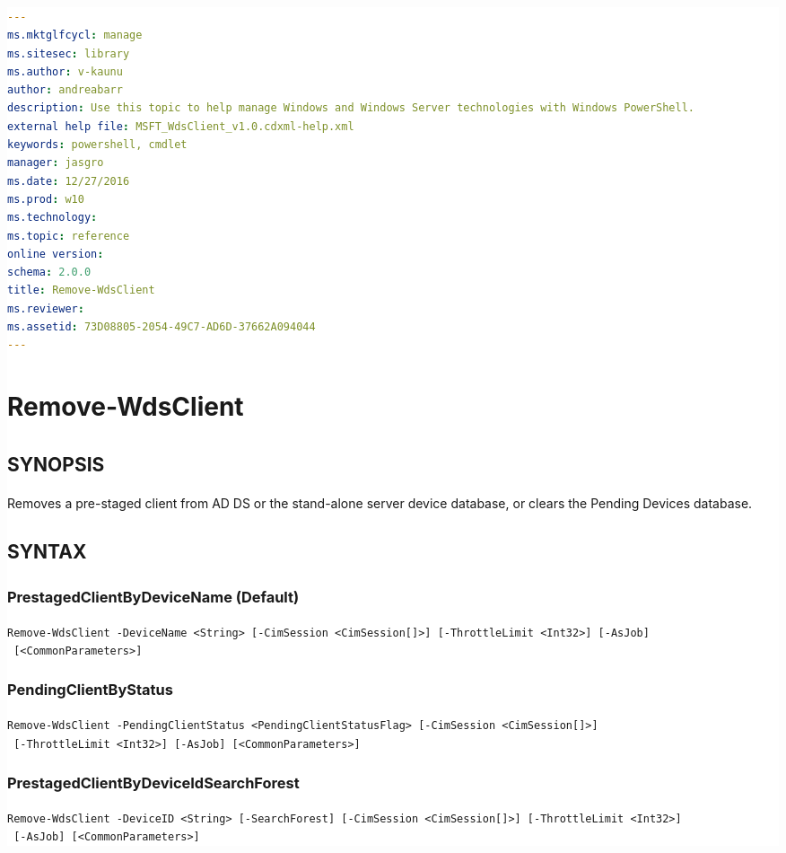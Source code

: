 ```yaml
---
ms.mktglfcycl: manage
ms.sitesec: library
ms.author: v-kaunu
author: andreabarr
description: Use this topic to help manage Windows and Windows Server technologies with Windows PowerShell.
external help file: MSFT_WdsClient_v1.0.cdxml-help.xml
keywords: powershell, cmdlet
manager: jasgro
ms.date: 12/27/2016
ms.prod: w10
ms.technology: 
ms.topic: reference
online version: 
schema: 2.0.0
title: Remove-WdsClient
ms.reviewer:
ms.assetid: 73D08805-2054-49C7-AD6D-37662A094044
---
```


# Remove-WdsClient

## SYNOPSIS
Removes a pre-staged client from AD DS or the stand-alone server device database, or clears the Pending Devices database.

## SYNTAX

### PrestagedClientByDeviceName (Default)
```
Remove-WdsClient -DeviceName <String> [-CimSession <CimSession[]>] [-ThrottleLimit <Int32>] [-AsJob]
 [<CommonParameters>]
```

### PendingClientByStatus
```
Remove-WdsClient -PendingClientStatus <PendingClientStatusFlag> [-CimSession <CimSession[]>]
 [-ThrottleLimit <Int32>] [-AsJob] [<CommonParameters>]
```

### PrestagedClientByDeviceIdSearchForest
```
Remove-WdsClient -DeviceID <String> [-SearchForest] [-CimSession <CimSession[]>] [-ThrottleLimit <Int32>]
 [-AsJob] [<CommonParameters>]
```
